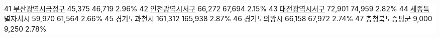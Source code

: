   <tr class="item">
    <td>41</td>
    <td><a href="/apt/부산광역시금정구">부산광역시금정구</a></td>
    <td>45,375</td>
    <td>46,719</td>
    <td>2.96%</td>
  </tr>

  <tr class="item">
    <td>42</td>
    <td><a href="/apt/인천광역시서구">인천광역시서구</a></td>
    <td>66,272</td>
    <td>67,694</td>
    <td>2.15%</td>
  </tr>

  <tr class="item">
    <td>43</td>
    <td><a href="/apt/대전광역시서구">대전광역시서구</a></td>
    <td>72,901</td>
    <td>74,959</td>
    <td>2.82%</td>
  </tr>

  <tr class="item">
    <td>44</td>
    <td><a href="/apt/세종특별자치시">세종특별자치시</a></td>
    <td>59,970</td>
    <td>61,564</td>
    <td>2.66%</td>
  </tr>

  <tr class="item">
    <td>45</td>
    <td><a href="/apt/경기도과천시">경기도과천시</a></td>
    <td>161,312</td>
    <td>165,938</td>
    <td>2.87%</td>
  </tr>

  <tr class="item">
    <td>46</td>
    <td><a href="/apt/경기도의왕시">경기도의왕시</a></td>
    <td>66,158</td>
    <td>67,972</td>
    <td>2.74%</td>
  </tr>

  <tr class="item">
    <td>47</td>
    <td><a href="/apt/충청북도증평군">충청북도증평군</a></td>
    <td>9,000</td>
    <td>9,250</td>
    <td>2.78%</td>
  </tr>
